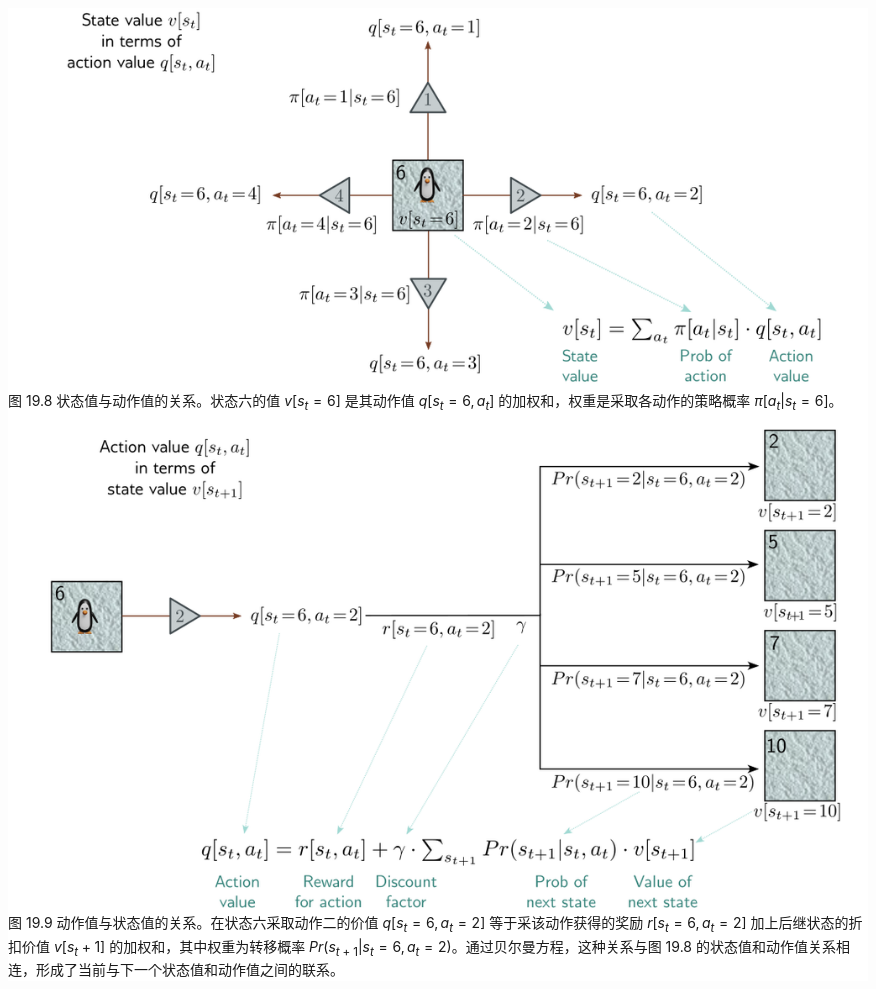 ![Figure19.8](figures/chapter19/ReinforceBellman3.svg)
图 19.8 状态值与动作值的关系。状态六的值 $v[s_t =6]$ 是其动作值 $q[s_t =6,a_t]$ 的加权和，权重是采取各动作的策略概率 $π[a_t|s_t =6]$。

![Figure19.8](figures/chapter19/ReinforceBellman2.svg)
图 19.9 动作值与状态值的关系。在状态六采取动作二的价值 $q[s_t = 6, a_t = 2]$ 等于采该动作获得的奖励 $r[s_t = 6, a_t = 2]$ 加上后继状态的折扣价值 $v[s_t+1]$ 的加权和，其中权重为转移概率 $Pr(s_{t+1}|s_t = 6, a_t = 2)$。通过贝尔曼方程，这种关系与图 19.8 的状态值和动作值关系相连，形成了当前与下一个状态值和动作值之间的联系。
